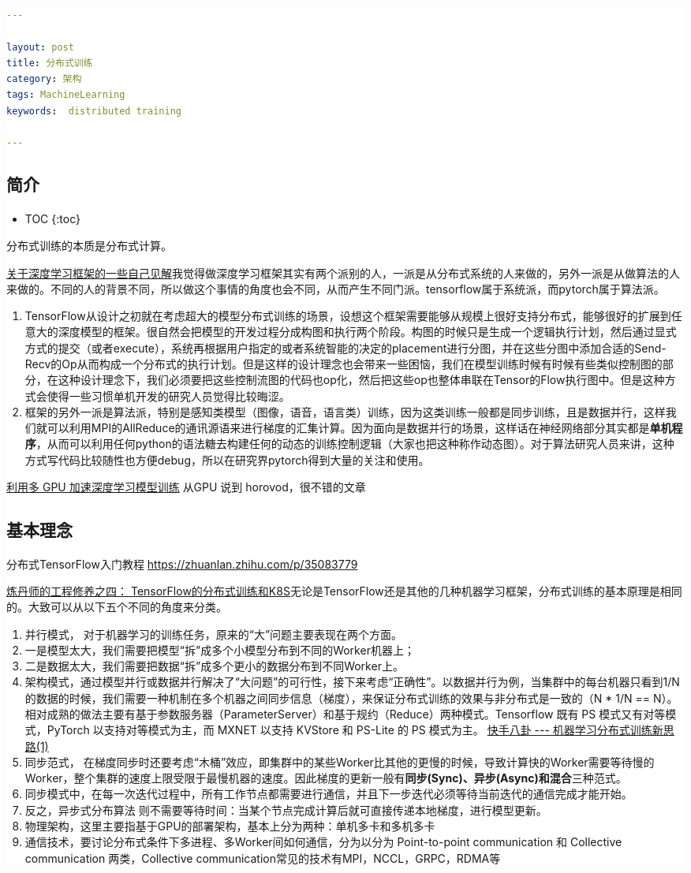 ```yaml
---

layout: post
title: 分布式训练
category: 架构
tags: MachineLearning
keywords:  distributed training

---
```


## 简介

* TOC
{:toc}

分布式训练的本质是分布式计算。

[关于深度学习框架的一些自己见解](https://zhuanlan.zhihu.com/p/375634204)我觉得做深度学习框架其实有两个派别的人，一派是从分布式系统的人来做的，另外一派是从做算法的人来做的。不同的人的背景不同，所以做这个事情的角度也会不同，从而产生不同门派。tensorflow属于系统派，而pytorch属于算法派。
1. TensorFlow从设计之初就在考虑超大的模型分布式训练的场景，设想这个框架需要能够从规模上很好支持分布式，能够很好的扩展到任意大的深度模型的框架。很自然会把模型的开发过程分成构图和执行两个阶段。构图的时候只是生成一个逻辑执行计划，然后通过显式方式的提交（或者execute），系统再根据用户指定的或者系统智能的决定的placement进行分图，并在这些分图中添加合适的Send-Recv的Op从而构成一个分布式的执行计划。但是这样的设计理念也会带来一些困恼，我们在模型训练时候有时候有些类似控制图的部分，在这种设计理念下，我们必须要把这些控制流图的代码也op化，然后把这些op也整体串联在Tensor的Flow执行图中。但是这种方式会使得一些习惯单机开发的研究人员觉得比较晦涩。
2. 框架的另外一派是算法派，特别是感知类模型（图像，语音，语言类）训练，因为这类训练一般都是同步训练，且是数据并行，这样我们就可以利用MPI的AllReduce的通讯源语来进行梯度的汇集计算。因为面向是数据并行的场景，这样话在神经网络部分其实都是**单机程序**，从而可以利用任何python的语法糖去构建任何的动态的训练控制逻辑（大家也把这种称作动态图）。对于算法研究人员来讲，这种方式写代码比较随性也方便debug，所以在研究界pytorch得到大量的关注和使用。

[利用多 GPU 加速深度学习模型训练](https://mp.weixin.qq.com/s/wiqOHIVfL2gKnRUhY62EBA) 从GPU 说到 horovod，很不错的文章

## 基本理念

分布式TensorFlow入门教程 https://zhuanlan.zhihu.com/p/35083779

[炼丹师的工程修养之四： TensorFlow的分布式训练和K8S](https://zhuanlan.zhihu.com/p/56699786)无论是TensorFlow还是其他的几种机器学习框架，分布式训练的基本原理是相同的。大致可以从以下五个不同的角度来分类。

1. 并行模式， 对于机器学习的训练任务，原来的“大”问题主要表现在两个方面。
  1. 一是模型太大，我们需要把模型“拆”成多个小模型分布到不同的Worker机器上；
  2. 二是数据太大，我们需要把数据“拆”成多个更小的数据分布到不同Worker上。
2. 架构模式，通过模型并行或数据并行解决了“大问题”的可行性，接下来考虑“正确性”。以数据并行为例，当集群中的每台机器只看到1/N的数据的时候，我们需要一种机制在多个机器之间同步信息（梯度），来保证分布式训练的效果与非分布式是一致的（N * 1/N == N）。相对成熟的做法主要有基于参数服务器（ParameterServer）和基于规约（Reduce）两种模式。Tensorflow 既有 PS 模式又有对等模式，PyTorch 以支持对等模式为主，而 MXNET 以支持 KVStore 和 PS-Lite 的 PS 模式为主。 [ 快手八卦 --- 机器学习分布式训练新思路(1)](https://mp.weixin.qq.com/s/CYJzTP-wU3pmyR1lPCSsvg) 
3. 同步范式， 在梯度同步时还要考虑“木桶”效应，即集群中的某些Worker比其他的更慢的时候，导致计算快的Worker需要等待慢的Worker，整个集群的速度上限受限于最慢机器的速度。因此梯度的更新一般有**同步(Sync)、异步(Async)和混合**三种范式。
  1. 同步模式中，在每一次迭代过程中，所有工作节点都需要进行通信，并且下一步迭代必须等待当前迭代的通信完成才能开始。
  2. 反之，异步式分布算法 则不需要等待时间：当某个节点完成计算后就可直接传递本地梯度，进行模型更新。
4. 物理架构，这里主要指基于GPU的部署架构，基本上分为两种：单机多卡和多机多卡
5. 通信技术，要讨论分布式条件下多进程、多Worker间如何通信，分为以分为 Point-to-point communication 和 Collective communication 两类，Collective communication常见的技术有MPI，NCCL，GRPC，RDMA等
